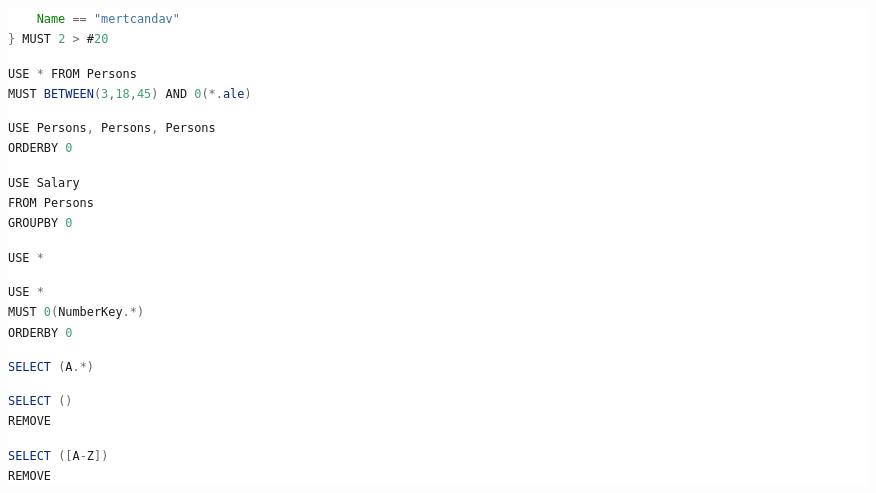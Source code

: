 ```java
    Name == "mertcandav"
} MUST 2 > #20
```
```java
USE * FROM Persons
MUST BETWEEN(3,18,45) AND 0(*.ale)
```
```java
USE Persons, Persons, Persons
ORDERBY 0
```
```java
USE Salary
FROM Persons
GROUPBY 0
```
```java
USE *
```
```java
USE *
MUST 0(NumberKey.*)
ORDERBY 0
```
```java
SELECT (A.*)
```
```java
SELECT ()
REMOVE
```
```java
SELECT ([A-Z])
REMOVE
```
